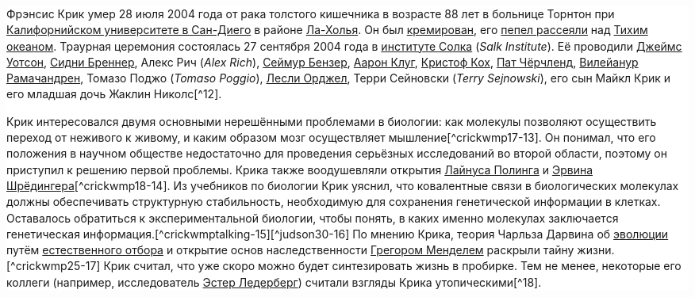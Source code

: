 Фрэнсис Крик умер 28 июля 2004 года от рака толстого кишечника в возрасте 88 лет в больнице Торнтон при [Калифорнийском университете в Сан-Диего](https://ru.wikipedia.org/wiki/%D0%9A%D0%B0%D0%BB%D0%B8%D1%84%D0%BE%D1%80%D0%BD%D0%B8%D0%B9%D1%81%D0%BA%D0%B8%D0%B9_%D1%83%D0%BD%D0%B8%D0%B2%D0%B5%D1%80%D1%81%D0%B8%D1%82%D0%B5%D1%82_%D0%B2_%D0%A1%D0%B0%D0%BD-%D0%94%D0%B8%D0%B5%D0%B3%D0%BE "Калифорнийский университет в Сан-Диего") в районе [Ла-Холья](https://ru.wikipedia.org/wiki/%D0%9B%D0%B0-%D0%A5%D0%BE%D0%BB%D1%8C%D1%8F "Ла-Холья"). Он был [кремирован](https://ru.wikipedia.org/wiki/%D0%9A%D1%80%D0%B5%D0%BC%D0%B0%D1%86%D0%B8%D1%8F "Кремация"), его [пепел рассеяли](https://ru.wikipedia.org/wiki/%D0%A0%D0%B0%D0%B7%D0%B2%D0%B5%D0%B8%D0%B2%D0%B0%D0%BD%D0%B8%D0%B5_%D0%BF%D1%80%D0%B0%D1%85%D0%B0 "Развеивание праха") над [Тихим океаном](https://ru.wikipedia.org/wiki/%D0%A2%D0%B8%D1%85%D0%B8%D0%B9_%D0%BE%D0%BA%D0%B5%D0%B0%D0%BD "Тихий океан"). Траурная церемония состоялась 27 сентября 2004 года в [институте Солка](https://ru.wikipedia.org/w/index.php?title=%D0%98%D0%BD%D1%81%D1%82%D0%B8%D1%82%D1%83%D1%82_%D0%A1%D0%BE%D0%BB%D0%BA%D0%B0&action=edit&redlink=1 "Институт Солка (страница отсутствует)") (*Salk Institute*). Её проводили [Джеймс Уотсон](https://ru.wikipedia.org/wiki/%D0%A3%D0%BE%D1%82%D1%81%D0%BE%D0%BD,_%D0%94%D0%B6%D0%B5%D0%B9%D0%BC%D1%81 "Уотсон, Джеймс"), [Сидни Бреннер](https://ru.wikipedia.org/wiki/%D0%91%D1%80%D0%B5%D0%BD%D0%BD%D0%B5%D1%80,_%D0%A1%D0%B8%D0%B4%D0%BD%D0%B5%D0%B9 "Бреннер, Сидней"), Алекс Рич (*Alex Rich*), [Сеймур Бензер](https://ru.wikipedia.org/wiki/%D0%91%D0%B5%D0%BD%D0%B7%D0%B5%D1%80,_%D0%A1%D0%B5%D0%B9%D0%BC%D1%83%D1%80 "Бензер, Сеймур"), [Аарон Клуг](https://ru.wikipedia.org/wiki/%D0%9A%D0%BB%D1%83%D0%B3,_%D0%90%D0%B0%D1%80%D0%BE%D0%BD "Клуг, Аарон"), [Кристоф Кох](https://ru.wikipedia.org/wiki/%D0%9A%D0%BE%D1%85,_%D0%9A%D1%80%D0%B8%D1%81%D1%82%D0%BE%D1%84 "Кох, Кристоф"), [Пат Чёрчленд](https://ru.wikipedia.org/wiki/%D0%A7%D1%91%D1%80%D1%87%D0%BB%D0%B5%D0%BD%D0%B4,_%D0%9F%D0%B0%D1%82%D1%80%D0%B8%D1%86%D0%B8%D1%8F_%D0%A1%D0%BC%D0%B8%D1%82 "Чёрчленд, Патриция Смит"), [Вилейанур Рамачандрен](https://ru.wikipedia.org/wiki/%D0%A0%D0%B0%D0%BC%D0%B0%D1%87%D0%B0%D0%BD%D0%B4%D1%80%D0%B0%D0%BD,_%D0%92%D0%B8%D0%BB%D0%B5%D0%B9%D0%B0%D0%BD%D1%83%D1%80 "Рамачандран, Вилейанур"), Томазо Поджо (*Tomaso Poggio*), [Лесли Орджел](https://ru.wikipedia.org/wiki/%D0%9E%D1%80%D0%B4%D0%B6%D0%B5%D0%BB,_%D0%9B%D0%B5%D1%81%D0%BB%D0%B8_%D0%98%D0%BB%D0%B8%D0%B7%D0%B5%D1%80 "Орджел, Лесли Илизер"), Терри Сейновски (*Terry Sejnowski*), его сын Майкл Крик и его младшая дочь Жаклин Николс[^12].

Крик интересовался двумя основными нерешёнными проблемами в биологии: как молекулы позволяют осуществить переход от неживого к живому, и каким образом мозг осуществляет мышление[^crickwmp17-13]. Он понимал, что его положения в научном обществе недостаточно для проведения серьёзных исследований во второй области, поэтому он приступил к решению первой проблемы. Крика также воодушевляли открытия [Лайнуса Полинга](https://ru.wikipedia.org/wiki/%D0%9F%D0%BE%D0%BB%D0%B8%D0%BD%D0%B3,_%D0%9B%D0%B0%D0%B9%D0%BD%D1%83%D1%81 "Полинг, Лайнус") и [Эрвина Шрёдингера](https://ru.wikipedia.org/wiki/%D0%A8%D1%80%D1%91%D0%B4%D0%B8%D0%BD%D0%B3%D0%B5%D1%80,_%D0%AD%D1%80%D0%B2%D0%B8%D0%BD "Шрёдингер, Эрвин")[^crickwmp18-14]. Из учебников по биологии Крик уяснил, что ковалентные связи в биологических молекулах должны обеспечивать структурную стабильность, необходимую для сохранения генетической информации в клетках. Оставалось обратиться к экспериментальной биологии, чтобы понять, в каких именно молекулах заключается генетическая информация.[^crickwmptalking-15][^judson30-16] По мнению Крика, теория Чарльза Дарвина об [эволюции](https://ru.wikipedia.org/wiki/%D0%AD%D0%B2%D0%BE%D0%BB%D1%8E%D1%86%D0%B8%D1%8F "Эволюция") путём [естественного отбора](https://ru.wikipedia.org/wiki/%D0%95%D1%81%D1%82%D0%B5%D1%81%D1%82%D0%B2%D0%B5%D0%BD%D0%BD%D1%8B%D0%B9_%D0%BE%D1%82%D0%B1%D0%BE%D1%80 "Естественный отбор") и открытие основ наследственности [Грегором Менделем](https://ru.wikipedia.org/wiki/%D0%9C%D0%B5%D0%BD%D0%B4%D0%B5%D0%BB%D1%8C,_%D0%93%D1%80%D0%B5%D0%B3%D0%BE%D1%80_%D0%98%D0%BE%D0%B3%D0%B0%D0%BD%D0%BD "Мендель, Грегор Иоганн") раскрыли тайну жизни.[^crickwmp25-17] Крик считал, что уже скоро можно будет синтезировать жизнь в пробирке. Тем не менее, некоторые его коллеги (например, исследователь [Эстер Ледерберг](https://ru.wikipedia.org/wiki/%D0%9B%D0%B5%D0%B4%D0%B5%D1%80%D0%B1%D0%B5%D1%80%D0%B3,_%D0%AD%D1%81%D1%82%D0%B5%D1%80_%D0%9C%D0%B8%D1%80%D0%B8%D0%B0%D0%BC_%D0%A6%D0%B8%D0%BC%D0%BC%D0%B5%D1%80 "Ледерберг, Эстер Мириам Циммер")) считали взгляды Крика утопическими[^18].
